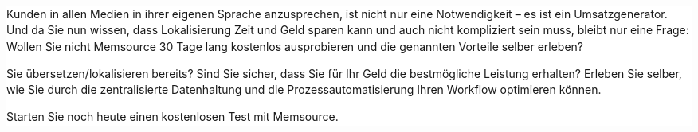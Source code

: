 Kunden in allen Medien in ihrer eigenen Sprache anzusprechen, ist nicht nur eine Notwendigkeit – es ist ein Umsatzgenerator. Und da Sie nun wissen, dass Lokalisierung Zeit und Geld sparen kann und auch nicht kompliziert sein muss, bleibt nur eine Frage: Wollen Sie nicht [Memsource 30 Tage lang kostenlos ausprobieren](http://www.memsource.com/pricing/) und die genannten Vorteile selber erleben?

Sie übersetzen/lokalisieren bereits? Sind Sie sicher, dass Sie für Ihr Geld die bestmögliche Leistung erhalten? Erleben Sie selber, wie Sie durch die zentralisierte Datenhaltung und die Prozessautomatisierung Ihren Workflow optimieren können.

Starten Sie noch heute einen [kostenlosen Test](http://www.memsource.com/de/pricing/) mit Memsource.


